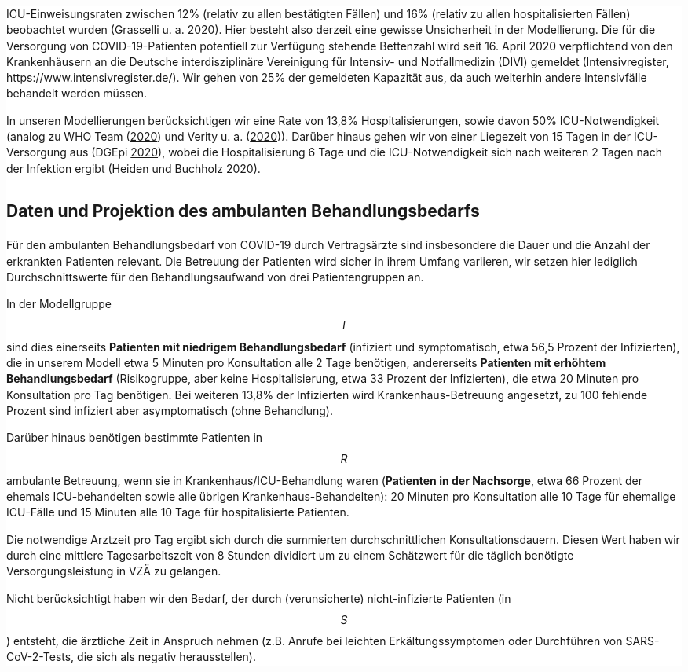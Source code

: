 ICU-Einweisungsraten zwischen 12% (relativ zu allen bestätigten Fällen)
und 16% (relativ zu allen hospitalisierten Fällen) beobachtet wurden
(Grasselli u. a. [2020](#ref-grasselli2020critical)). Hier besteht also
derzeit eine gewisse Unsicherheit in der Modellierung. Die für die
Versorgung von COVID-19-Patienten potentiell zur Verfügung stehende
Bettenzahl wird seit 16. April 2020 verpflichtend von den Krankenhäusern
an die Deutsche interdisziplinäre Vereinigung für Intensiv- und
Notfallmedizin (DIVI) gemeldet (Intensivregister,
<https://www.intensivregister.de/>). Wir gehen von 25% der gemeldeten
Kapazität aus, da auch weiterhin andere Intensivfälle behandelt werden
müssen.

In unseren Modellierungen berücksichtigen wir eine Rate von 13,8%
Hospitalisierungen, sowie davon 50% ICU-Notwendigkeit (analog zu WHO
Team ([2020](#ref-who2020report)) und Verity u. a.
([2020](#ref-verity2020estimates))). Darüber hinaus gehen wir von einer
Liegezeit von 15 Tagen in der ICU-Versorgung aus (DGEpi
[2020](#ref-dgepi2020stellungnahme)), wobei die Hospitalisierung 6 Tage
und die ICU-Notwendigkeit sich nach weiteren 2 Tagen nach der Infektion
ergibt (Heiden und Buchholz [2020](#ref-rkimodellierung)).

## Daten und Projektion des ambulanten Behandlungsbedarfs

Für den ambulanten Behandlungsbedarf von COVID-19 durch Vertragsärzte
sind insbesondere die Dauer und die Anzahl der erkrankten Patienten
relevant. Die Betreuung der Patienten wird sicher in ihrem Umfang
variieren, wir setzen hier lediglich Durchschnittswerte für den
Behandlungsaufwand von drei Patientengruppen an.

In der Modellgruppe $$I$$ sind dies einerseits **Patienten mit niedrigem
Behandlungsbedarf** (infiziert und symptomatisch, etwa 56,5 Prozent der
Infizierten), die in unserem Modell etwa 5 Minuten pro Konsultation alle
2 Tage benötigen, andererseits **Patienten mit erhöhtem
Behandlungsbedarf** (Risikogruppe, aber keine Hospitalisierung, etwa 33
Prozent der Infizierten), die etwa 20 Minuten pro Konsultation pro Tag
benötigen. Bei weiteren 13,8% der Infizierten wird Krankenhaus-Betreuung
angesetzt, zu 100 fehlende Prozent sind infiziert aber asymptomatisch
(ohne Behandlung).

Darüber hinaus benötigen bestimmte Patienten in $$R$$ ambulante
Betreuung, wenn sie in Krankenhaus/ICU-Behandlung waren (**Patienten in
der Nachsorge**, etwa 66 Prozent der ehemals ICU-behandelten sowie alle
übrigen Krankenhaus-Behandelten): 20 Minuten pro Konsultation alle 10
Tage für ehemalige ICU-Fälle und 15 Minuten alle 10 Tage für
hospitalisierte Patienten.

Die notwendige Arztzeit pro Tag ergibt sich durch die summierten
durchschnittlichen Konsultationsdauern. Diesen Wert haben wir durch eine
mittlere Tagesarbeitszeit von 8 Stunden dividiert um zu einem Schätzwert
für die täglich benötigte Versorgungsleistung in VZÄ zu gelangen.

Nicht berücksichtigt haben wir den Bedarf, der durch (verunsicherte)
nicht-infizierte Patienten (in $$S$$) entsteht, die ärztliche Zeit in
Anspruch nehmen (z.B. Anrufe bei leichten Erkältungssymptomen oder
Durchführen von SARS-CoV-2-Tests, die sich als negativ herausstellen).
